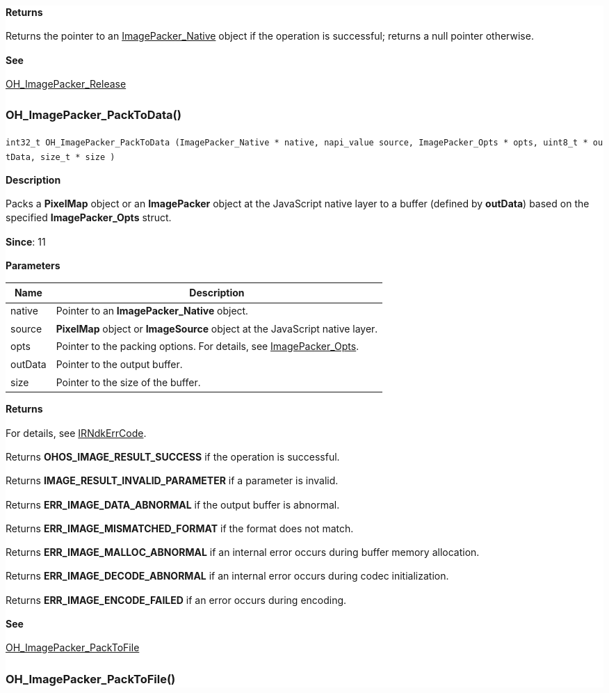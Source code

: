 **Returns**

Returns the pointer to an [ImagePacker_Native](#imagepacker_native) object if the operation is successful; returns a null pointer otherwise.

**See**

[OH_ImagePacker_Release](#oh_imagepacker_release)


### OH_ImagePacker_PackToData()

```
int32_t OH_ImagePacker_PackToData (ImagePacker_Native * native, napi_value source, ImagePacker_Opts * opts, uint8_t * outData, size_t * size )
```

**Description**

Packs a **PixelMap** object or an **ImagePacker** object at the JavaScript native layer to a buffer (defined by **outData**) based on the specified **ImagePacker_Opts** struct.

**Since**: 11

**Parameters**

| Name| Description| 
| -------- | -------- |
| native | Pointer to an **ImagePacker_Native** object. | 
| source | **PixelMap** object or **ImageSource** object at the JavaScript native layer. | 
| opts | Pointer to the packing options. For details, see [ImagePacker_Opts](#imagepacker_opts). | 
| outData | Pointer to the output buffer. | 
| size | Pointer to the size of the buffer. | 

**Returns**

For details, see [IRNdkErrCode](#irndkerrcode-1).

Returns **OHOS_IMAGE_RESULT_SUCCESS** if the operation is successful.

Returns **IMAGE_RESULT_INVALID_PARAMETER** if a parameter is invalid.

Returns **ERR_IMAGE_DATA_ABNORMAL** if the output buffer is abnormal.

Returns **ERR_IMAGE_MISMATCHED_FORMAT** if the format does not match.

Returns **ERR_IMAGE_MALLOC_ABNORMAL** if an internal error occurs during buffer memory allocation.

Returns **ERR_IMAGE_DECODE_ABNORMAL** if an internal error occurs during codec initialization.

Returns **ERR_IMAGE_ENCODE_FAILED** if an error occurs during encoding.

**See**

[OH_ImagePacker_PackToFile](#oh_imagepacker_packtofile)


### OH_ImagePacker_PackToFile()
